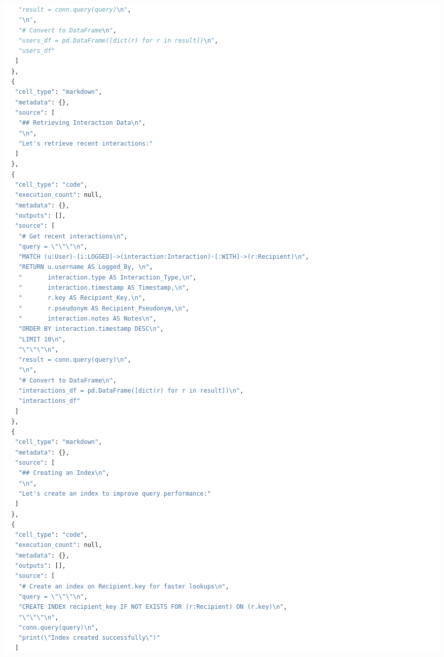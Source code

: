 ```python
    "result = conn.query(query)\n",
    "\n",
    "# Convert to DataFrame\n",
    "users_df = pd.DataFrame([dict(r) for r in result])\n",
    "users_df"
   ]
  },
  {
   "cell_type": "markdown",
   "metadata": {},
   "source": [
    "## Retrieving Interaction Data\n",
    "\n",
    "Let's retrieve recent interactions:"
   ]
  },
  {
   "cell_type": "code",
   "execution_count": null,
   "metadata": {},
   "outputs": [],
   "source": [
    "# Get recent interactions\n",
    "query = \"\"\"\n",
    "MATCH (u:User)-[i:LOGGED]->(interaction:Interaction)-[:WITH]->(r:Recipient)\n",
    "RETURN u.username AS Logged_By, \n",
    "       interaction.type AS Interaction_Type,\n",
    "       interaction.timestamp AS Timestamp,\n",
    "       r.key AS Recipient_Key,\n",
    "       r.pseudonym AS Recipient_Pseudonym,\n",
    "       interaction.notes AS Notes\n",
    "ORDER BY interaction.timestamp DESC\n",
    "LIMIT 10\n",
    "\"\"\"\n",
    "result = conn.query(query)\n",
    "\n",
    "# Convert to DataFrame\n",
    "interactions_df = pd.DataFrame([dict(r) for r in result])\n",
    "interactions_df"
   ]
  },
  {
   "cell_type": "markdown",
   "metadata": {},
   "source": [
    "## Creating an Index\n",
    "\n",
    "Let's create an index to improve query performance:"
   ]
  },
  {
   "cell_type": "code",
   "execution_count": null,
   "metadata": {},
   "outputs": [],
   "source": [
    "# Create an index on Recipient.key for faster lookups\n",
    "query = \"\"\"\n",
    "CREATE INDEX recipient_key IF NOT EXISTS FOR (r:Recipient) ON (r.key)\n",
    "\"\"\"\n",
    "conn.query(query)\n",
    "print(\"Index created successfully\")"
   ]
```